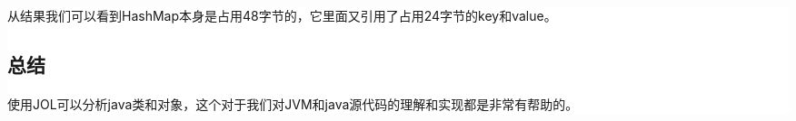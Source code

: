从结果我们可以看到HashMap本身是占用48字节的，它里面又引用了占用24字节的key和value。

## 总结

使用JOL可以分析java类和对象，这个对于我们对JVM和java源代码的理解和实现都是非常有帮助的。